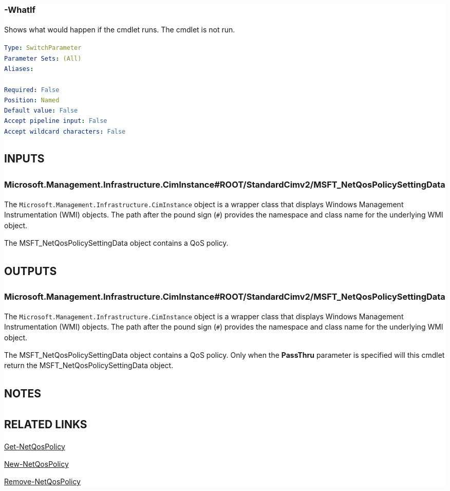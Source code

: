 ### -WhatIf
Shows what would happen if the cmdlet runs.
The cmdlet is not run.

```yaml
Type: SwitchParameter
Parameter Sets: (All)
Aliases: 

Required: False
Position: Named
Default value: False
Accept pipeline input: False
Accept wildcard characters: False
```

## INPUTS

### Microsoft.Management.Infrastructure.CimInstance#ROOT/StandardCimv2/MSFT_NetQosPolicySettingData
The `Microsoft.Management.Infrastructure.CimInstance` object is a wrapper class that displays Windows Management Instrumentation (WMI) objects.
The path after the pound sign (`#`) provides the namespace and class name for the underlying WMI object.

The MSFT_NetQosPolicySettingData object contains a QoS policy.

## OUTPUTS

### Microsoft.Management.Infrastructure.CimInstance#ROOT/StandardCimv2/MSFT_NetQosPolicySettingData
The `Microsoft.Management.Infrastructure.CimInstance` object is a wrapper class that displays Windows Management Instrumentation (WMI) objects.
The path after the pound sign (`#`) provides the namespace and class name for the underlying WMI object.

The MSFT_NetQosPolicySettingData object contains a QoS policy.
Only when the **PassThru** parameter is specified will this cmdlet return the MSFT_NetQosPolicySettingData object.

## NOTES

## RELATED LINKS

[Get-NetQosPolicy](./Get-NetQosPolicy.md)

[New-NetQosPolicy](./New-NetQosPolicy.md)

[Remove-NetQosPolicy](./Remove-NetQosPolicy.md)

